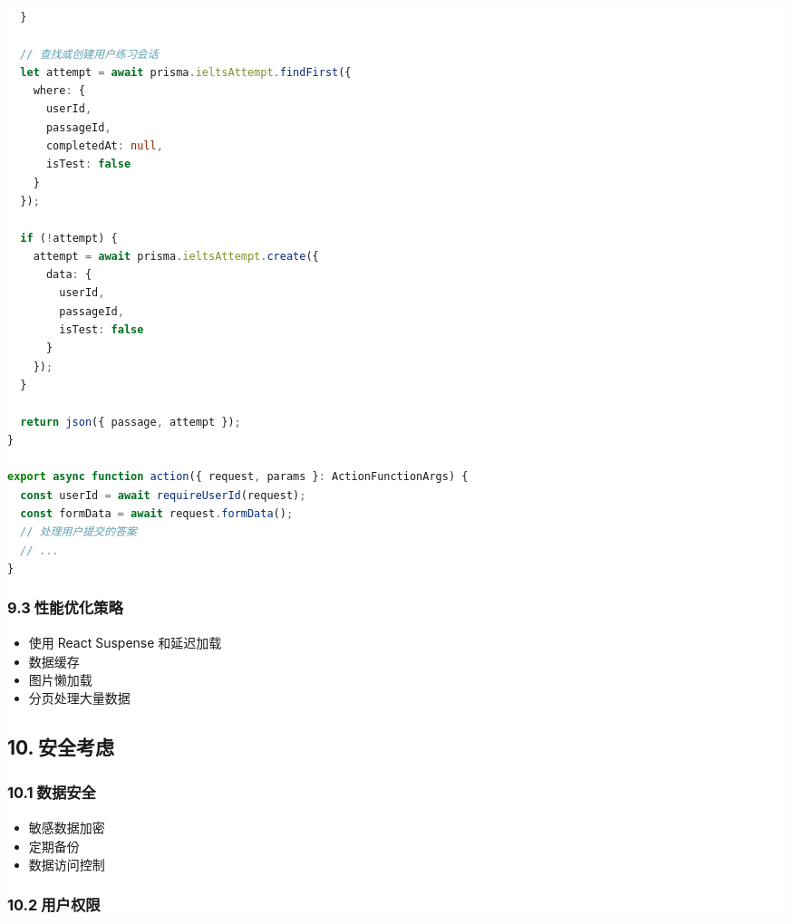 ```typescript
  }
  
  // 查找或创建用户练习会话
  let attempt = await prisma.ieltsAttempt.findFirst({
    where: {
      userId,
      passageId,
      completedAt: null,
      isTest: false
    }
  });
  
  if (!attempt) {
    attempt = await prisma.ieltsAttempt.create({
      data: {
        userId,
        passageId,
        isTest: false
      }
    });
  }
  
  return json({ passage, attempt });
}

export async function action({ request, params }: ActionFunctionArgs) {
  const userId = await requireUserId(request);
  const formData = await request.formData();
  // 处理用户提交的答案
  // ...
}
```

### 9.3 性能优化策略

- 使用 React Suspense 和延迟加载
- 数据缓存
- 图片懒加载
- 分页处理大量数据

## 10. 安全考虑

### 10.1 数据安全

- 敏感数据加密
- 定期备份
- 数据访问控制

### 10.2 用户权限
